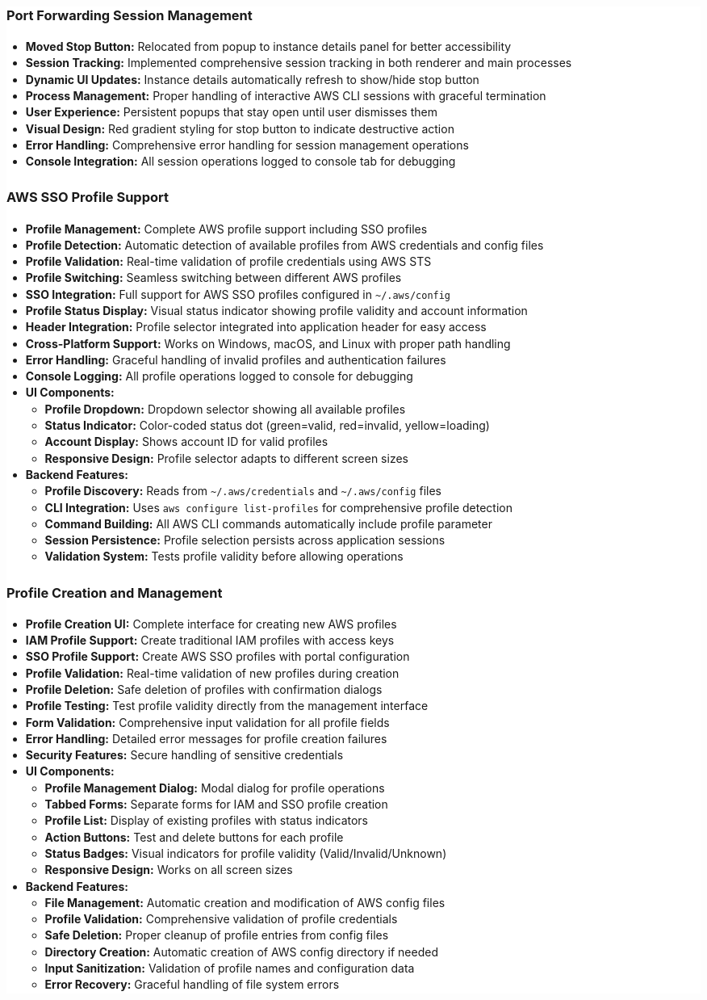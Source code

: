 ### Port Forwarding Session Management
- **Moved Stop Button:** Relocated from popup to instance details panel for better accessibility
- **Session Tracking:** Implemented comprehensive session tracking in both renderer and main processes
- **Dynamic UI Updates:** Instance details automatically refresh to show/hide stop button
- **Process Management:** Proper handling of interactive AWS CLI sessions with graceful termination
- **User Experience:** Persistent popups that stay open until user dismisses them
- **Visual Design:** Red gradient styling for stop button to indicate destructive action
- **Error Handling:** Comprehensive error handling for session management operations
- **Console Integration:** All session operations logged to console tab for debugging

### AWS SSO Profile Support
- **Profile Management:** Complete AWS profile support including SSO profiles
- **Profile Detection:** Automatic detection of available profiles from AWS credentials and config files
- **Profile Validation:** Real-time validation of profile credentials using AWS STS
- **Profile Switching:** Seamless switching between different AWS profiles
- **SSO Integration:** Full support for AWS SSO profiles configured in `~/.aws/config`
- **Profile Status Display:** Visual status indicator showing profile validity and account information
- **Header Integration:** Profile selector integrated into application header for easy access
- **Cross-Platform Support:** Works on Windows, macOS, and Linux with proper path handling
- **Error Handling:** Graceful handling of invalid profiles and authentication failures
- **Console Logging:** All profile operations logged to console for debugging
- **UI Components:**
  - **Profile Dropdown:** Dropdown selector showing all available profiles
  - **Status Indicator:** Color-coded status dot (green=valid, red=invalid, yellow=loading)
  - **Account Display:** Shows account ID for valid profiles
  - **Responsive Design:** Profile selector adapts to different screen sizes
- **Backend Features:**
  - **Profile Discovery:** Reads from `~/.aws/credentials` and `~/.aws/config` files
  - **CLI Integration:** Uses `aws configure list-profiles` for comprehensive profile detection
  - **Command Building:** All AWS CLI commands automatically include profile parameter
  - **Session Persistence:** Profile selection persists across application sessions
  - **Validation System:** Tests profile validity before allowing operations

### Profile Creation and Management
- **Profile Creation UI:** Complete interface for creating new AWS profiles
- **IAM Profile Support:** Create traditional IAM profiles with access keys
- **SSO Profile Support:** Create AWS SSO profiles with portal configuration
- **Profile Validation:** Real-time validation of new profiles during creation
- **Profile Deletion:** Safe deletion of profiles with confirmation dialogs
- **Profile Testing:** Test profile validity directly from the management interface
- **Form Validation:** Comprehensive input validation for all profile fields
- **Error Handling:** Detailed error messages for profile creation failures
- **Security Features:** Secure handling of sensitive credentials
- **UI Components:**
  - **Profile Management Dialog:** Modal dialog for profile operations
  - **Tabbed Forms:** Separate forms for IAM and SSO profile creation
  - **Profile List:** Display of existing profiles with status indicators
  - **Action Buttons:** Test and delete buttons for each profile
  - **Status Badges:** Visual indicators for profile validity (Valid/Invalid/Unknown)
  - **Responsive Design:** Works on all screen sizes
- **Backend Features:**
  - **File Management:** Automatic creation and modification of AWS config files
  - **Profile Validation:** Comprehensive validation of profile credentials
  - **Safe Deletion:** Proper cleanup of profile entries from config files
  - **Directory Creation:** Automatic creation of AWS config directory if needed
  - **Input Sanitization:** Validation of profile names and configuration data
  - **Error Recovery:** Graceful handling of file system errors
